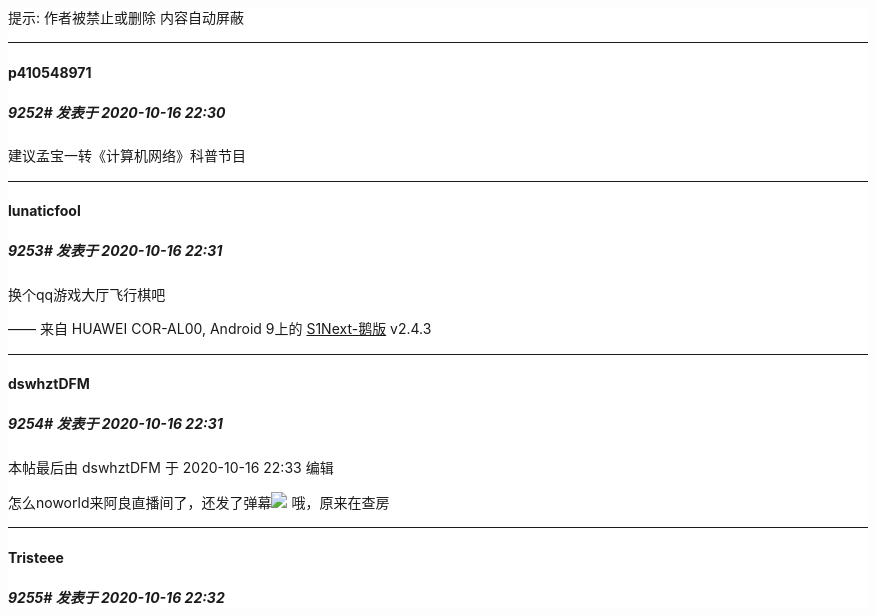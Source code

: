 提示: 作者被禁止或删除 内容自动屏蔽



-----

####  p410548971  
##### 9252#       发表于 2020-10-16 22:30




建议孟宝一转《计算机网络》科普节目







-----

####  lunaticfool  
##### 9253#       发表于 2020-10-16 22:31




换个qq游戏大厅飞行棋吧

—— 来自 HUAWEI COR-AL00, Android 9上的 [S1Next-鹅版](https://github.com/ykrank/S1-Next/releases) v2.4.3







-----

####  dswhztDFM  
##### 9254#       发表于 2020-10-16 22:31



 本帖最后由 dswhztDFM 于 2020-10-16 22:33 编辑 

怎么noworld来阿良直播间了，还发了弹幕<img src="https://static.saraba1st.com/image/smiley/face2017/095.png" referrerpolicy="no-referrer">
哦，原来在查房







-----

####  Tristeee  
##### 9255#       发表于 2020-10-16 22:32




